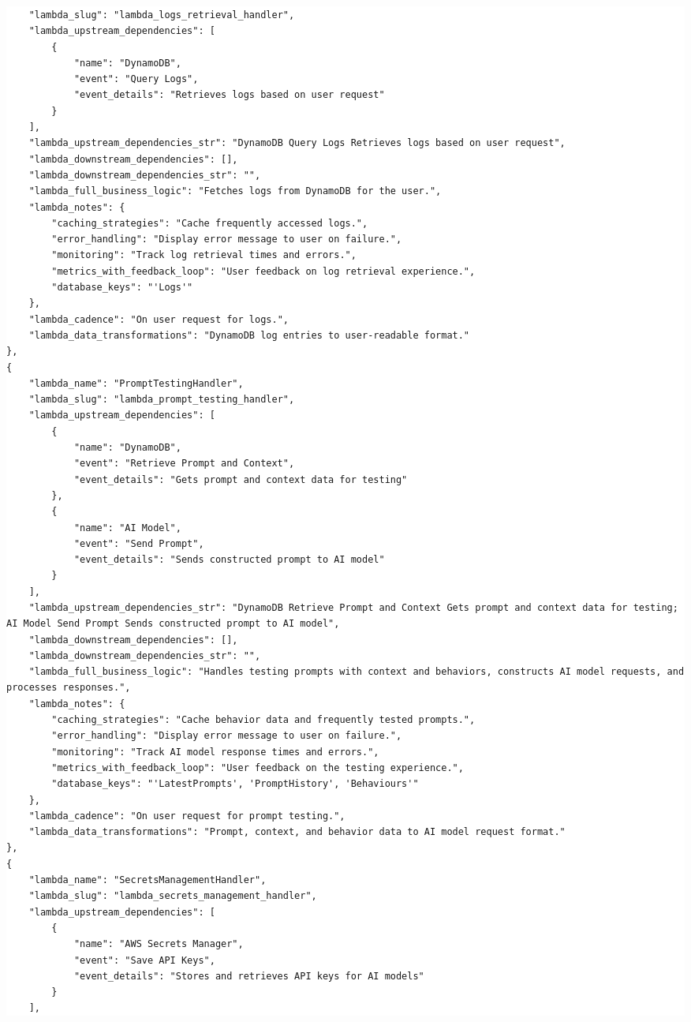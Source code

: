         "lambda_slug": "lambda_logs_retrieval_handler",
        "lambda_upstream_dependencies": [
            {
                "name": "DynamoDB",
                "event": "Query Logs",
                "event_details": "Retrieves logs based on user request"
            }
        ],
        "lambda_upstream_dependencies_str": "DynamoDB Query Logs Retrieves logs based on user request",
        "lambda_downstream_dependencies": [],
        "lambda_downstream_dependencies_str": "",
        "lambda_full_business_logic": "Fetches logs from DynamoDB for the user.",
        "lambda_notes": {
            "caching_strategies": "Cache frequently accessed logs.",
            "error_handling": "Display error message to user on failure.",
            "monitoring": "Track log retrieval times and errors.",
            "metrics_with_feedback_loop": "User feedback on log retrieval experience.",
            "database_keys": "'Logs'"
        },
        "lambda_cadence": "On user request for logs.",
        "lambda_data_transformations": "DynamoDB log entries to user-readable format."
    },
    {
        "lambda_name": "PromptTestingHandler",
        "lambda_slug": "lambda_prompt_testing_handler",
        "lambda_upstream_dependencies": [
            {
                "name": "DynamoDB",
                "event": "Retrieve Prompt and Context",
                "event_details": "Gets prompt and context data for testing"
            },
            {
                "name": "AI Model",
                "event": "Send Prompt",
                "event_details": "Sends constructed prompt to AI model"
            }
        ],
        "lambda_upstream_dependencies_str": "DynamoDB Retrieve Prompt and Context Gets prompt and context data for testing; AI Model Send Prompt Sends constructed prompt to AI model",
        "lambda_downstream_dependencies": [],
        "lambda_downstream_dependencies_str": "",
        "lambda_full_business_logic": "Handles testing prompts with context and behaviors, constructs AI model requests, and processes responses.",
        "lambda_notes": {
            "caching_strategies": "Cache behavior data and frequently tested prompts.",
            "error_handling": "Display error message to user on failure.",
            "monitoring": "Track AI model response times and errors.",
            "metrics_with_feedback_loop": "User feedback on the testing experience.",
            "database_keys": "'LatestPrompts', 'PromptHistory', 'Behaviours'"
        },
        "lambda_cadence": "On user request for prompt testing.",
        "lambda_data_transformations": "Prompt, context, and behavior data to AI model request format."
    },
    {
        "lambda_name": "SecretsManagementHandler",
        "lambda_slug": "lambda_secrets_management_handler",
        "lambda_upstream_dependencies": [
            {
                "name": "AWS Secrets Manager",
                "event": "Save API Keys",
                "event_details": "Stores and retrieves API keys for AI models"
            }
        ],